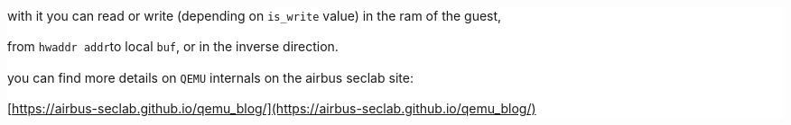 with it you can read or write (depending on `is_write` value) in the ram of the guest,

from `hwaddr addr`to local `buf`, or in the inverse direction.

you can find more details on `QEMU` internals on the airbus seclab site:

[https://airbus-seclab.github.io/qemu_blog/](https://airbus-seclab.github.io/qemu_blog/)

